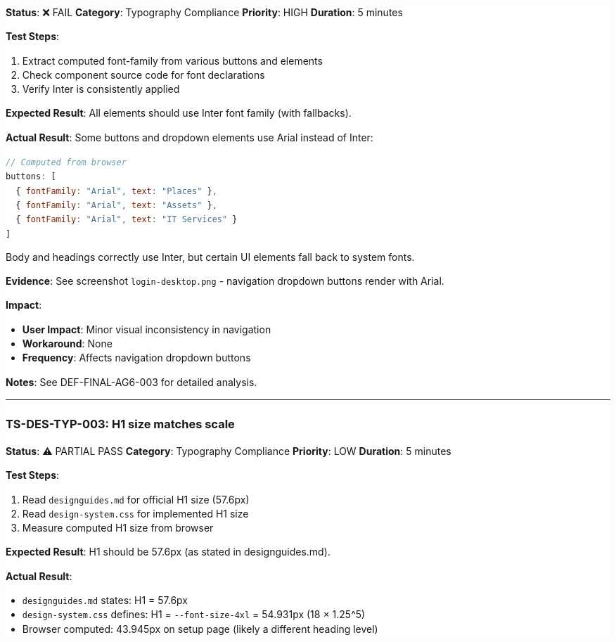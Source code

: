 **Status**: ❌ FAIL
**Category**: Typography Compliance
**Priority**: HIGH
**Duration**: 5 minutes

**Test Steps**:
1. Extract computed font-family from various buttons and elements
2. Check component source code for font declarations
3. Verify Inter is consistently applied

**Expected Result**:
All elements should use Inter font family (with fallbacks).

**Actual Result**:
Some buttons and dropdown elements use Arial instead of Inter:
```javascript
// Computed from browser
buttons: [
  { fontFamily: "Arial", text: "Places" },
  { fontFamily: "Arial", text: "Assets" },
  { fontFamily: "Arial", text: "IT Services" }
]
```

Body and headings correctly use Inter, but certain UI elements fall back to system fonts.

**Evidence**: See screenshot `login-desktop.png` - navigation dropdown buttons render with Arial.

**Impact**:
- **User Impact**: Minor visual inconsistency in navigation
- **Workaround**: None
- **Frequency**: Affects navigation dropdown buttons

**Notes**: See DEF-FINAL-AG6-003 for detailed analysis.

---

### TS-DES-TYP-003: H1 size matches scale

**Status**: ⚠️ PARTIAL PASS
**Category**: Typography Compliance
**Priority**: LOW
**Duration**: 5 minutes

**Test Steps**:
1. Read `designguides.md` for official H1 size (57.6px)
2. Read `design-system.css` for implemented H1 size
3. Measure computed H1 size from browser

**Expected Result**:
H1 should be 57.6px (as stated in designguides.md).

**Actual Result**:
- `designguides.md` states: H1 = 57.6px
- `design-system.css` defines: H1 = `--font-size-4xl` = 54.931px (18 × 1.25^5)
- Browser computed: 43.945px on setup page (likely a different heading level)
